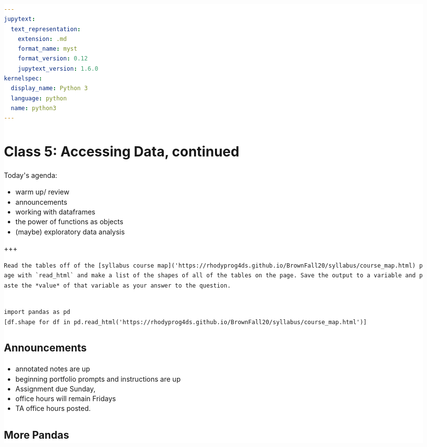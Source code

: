 ```yaml
---
jupytext:
  text_representation:
    extension: .md
    format_name: myst
    format_version: 0.12
    jupytext_version: 1.6.0
kernelspec:
  display_name: Python 3
  language: python
  name: python3
---
```


# Class 5: Accessing Data, continued

Today's agenda:

- warm up/ review
- announcements
- working with dataframes
- the power of functions as objects
- (maybe) exploratory data analysis

+++

```{admonition} Try it out -->
Read the tables off of the [syllabus course map]('https://rhodyprog4ds.github.io/BrownFall20/syllabus/course_map.html) page with `read_html` and make a list of the shapes of all of the tables on the page. Save the output to a variable and paste the *value* of that variable as your answer to the question.

```


```{code-cell} ipython3

import pandas as pd
[df.shape for df in pd.read_html('https://rhodyprog4ds.github.io/BrownFall20/syllabus/course_map.html')]
```

## Announcements

- annotated notes are up
- beginning portfolio prompts and instructions are up
- Assignment due Sunday,
- office hours will remain Fridays
- TA office hours posted. 

## More Pandas
